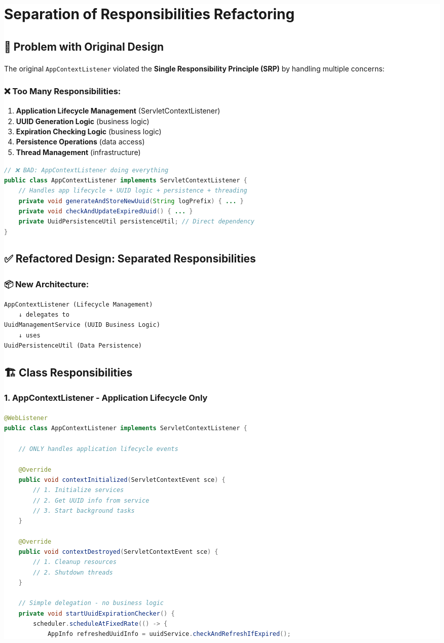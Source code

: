 # Separation of Responsibilities Refactoring

## 🎯 **Problem with Original Design**

The original `AppContextListener` violated the **Single Responsibility Principle (SRP)** by handling multiple concerns:

### ❌ **Too Many Responsibilities:**
1. **Application Lifecycle Management** (ServletContextListener)
2. **UUID Generation Logic** (business logic)
3. **Expiration Checking Logic** (business logic)
4. **Persistence Operations** (data access)
5. **Thread Management** (infrastructure)

```java
// ❌ BAD: AppContextListener doing everything
public class AppContextListener implements ServletContextListener {
    // Handles app lifecycle + UUID logic + persistence + threading
    private void generateAndStoreNewUuid(String logPrefix) { ... }
    private void checkAndUpdateExpiredUuid() { ... }
    private UuidPersistenceUtil persistenceUtil; // Direct dependency
}
```

## ✅ **Refactored Design: Separated Responsibilities**

### 📦 **New Architecture:**

```
AppContextListener (Lifecycle Management)
    ↓ delegates to
UuidManagementService (UUID Business Logic)
    ↓ uses
UuidPersistenceUtil (Data Persistence)
```

## 🏗 **Class Responsibilities**

### 1. **AppContextListener** - Application Lifecycle Only
```java
@WebListener
public class AppContextListener implements ServletContextListener {
    
    // ONLY handles application lifecycle events
    
    @Override
    public void contextInitialized(ServletContextEvent sce) {
        // 1. Initialize services
        // 2. Get UUID info from service
        // 3. Start background tasks
    }
    
    @Override
    public void contextDestroyed(ServletContextEvent sce) {
        // 1. Cleanup resources
        // 2. Shutdown threads
    }
    
    // Simple delegation - no business logic
    private void startUuidExpirationChecker() {
        scheduler.scheduleAtFixedRate(() -> {
            AppInfo refreshedUuidInfo = uuidService.checkAndRefreshIfExpired();
```